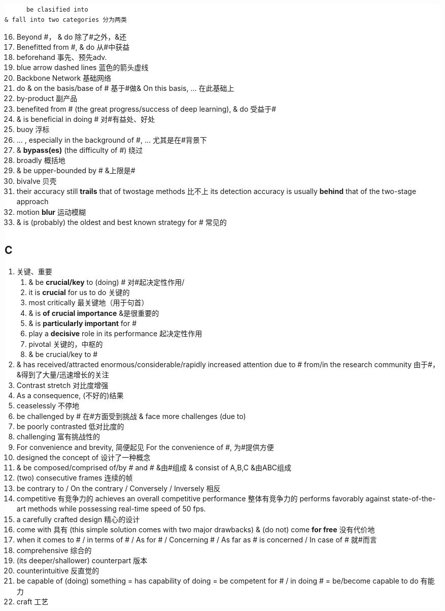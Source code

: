           be clasified into
    & fall into two categories 分为两类
16. Beyond #， & do 除了#之外，&还
17. Benefitted from #, & do 从#中获益
18. beforehand 事先、预先adv.
19. blue arrow dashed lines 蓝色的箭头虚线
20. Backbone Network 基础网络
21. do & on the basis/base of # 基于#做&
    On this basis, ... 在此基础上
22. by-product 副产品
23. benefited from # (the great progress/success of deep learning), & do 受益于#
24. & is beneficial in doing # 对#有益处、好处
25. buoy 浮标
26. ... , especially in the background of #, ... 尤其是在#背景下
27. & **bypass(es)** (the difficulty of #) 绕过
28. broadly 概括地
29. & be upper-bounded by # &上限是#
30. bivalve 贝壳
31. their accuracy still **trails** that of twostage methods 比不上
    its detection accuracy is usually **behind** that of the two-stage approach
32. motion **blur** 运动模糊
33. & is (probably) the oldest and best known strategy for # 常见的

## C
1. 关键、重要
    1. & be **crucial/key** to (doing) # 对#起决定性作用/
    2. it is **crucial** for us to do 关键的
    3. most critically 最关键地（用于句首）
    4. & is **of crucial importance** &是很重要的
    5. & is **particularly important** for #
    6. play a **decisive** role in its performance 起决定性作用
    7. pivotal 关键的，中枢的
    8. & be crucial/key to #
3. & has received/attracted enormous/considerable/rapidly increased attention due to # from/in the research community 由于#，&得到了大量/迅速增长的关注
4.  Contrast stretch 对比度增强
5.  As a consequence,  (不好的)结果
6.  ceaselessly 不停地
7.  be challenged by # 在#方面受到挑战
    & face more challenges (due to)
8.  be poorly contrasted 低对比度的
9.  challenging 富有挑战性的
11.  For convenience and brevity, 简便起见
     For the convenience of #,  为#提供方便
12.  designed the concept of 设计了一种概念
13.  & be composed/comprised of/by # and # &由#组成
     & consist of A,B,C &由ABC组成
14.  (two) consecutive frames 连续的帧
15.  be contrary to / On the contrary / Conversely / Inversely 相反
16.  competitive 有竞争力的
     achieves an overall competitive performance 整体有竞争力的
     performs favorably against state-of-the-art methods while possessing real-time speed of 50 fps.
17. a carefully crafted design 精心的设计
19. come with 具有 (this simple solution comes with two major drawbacks)
    & (do not) come **for free** 没有代价地
20. when it comes to # / in terms of # / As for # / Concerning # / As far as # is concerned / In case of #  就#而言
21. comprehensive 综合的
23. (its deeper/shallower) counterpart 版本
24. counterintuitive 反直觉的
25. be capable of (doing) something = has capability of doing = be competent for # / in doing # = be/become capable to do 有能力
27. craft 工艺